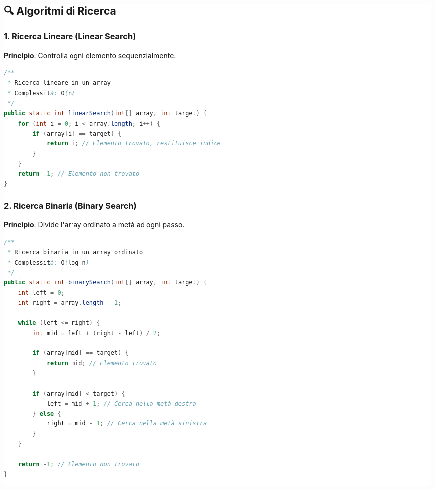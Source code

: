 
## 🔍 **Algoritmi di Ricerca**

### **1. Ricerca Lineare (Linear Search)**

**Principio**: Controlla ogni elemento sequenzialmente.

```java
/**
 * Ricerca lineare in un array
 * Complessità: O(n)
 */
public static int linearSearch(int[] array, int target) {
    for (int i = 0; i < array.length; i++) {
        if (array[i] == target) {
            return i; // Elemento trovato, restituisce indice
        }
    }
    return -1; // Elemento non trovato
}
```

### **2. Ricerca Binaria (Binary Search)**

**Principio**: Divide l'array ordinato a metà ad ogni passo.

```java
/**
 * Ricerca binaria in un array ordinato
 * Complessità: O(log n)
 */
public static int binarySearch(int[] array, int target) {
    int left = 0;
    int right = array.length - 1;
    
    while (left <= right) {
        int mid = left + (right - left) / 2;
        
        if (array[mid] == target) {
            return mid; // Elemento trovato
        }
        
        if (array[mid] < target) {
            left = mid + 1; // Cerca nella metà destra
        } else {
            right = mid - 1; // Cerca nella metà sinistra
        }
    }
    
    return -1; // Elemento non trovato
}
```

---